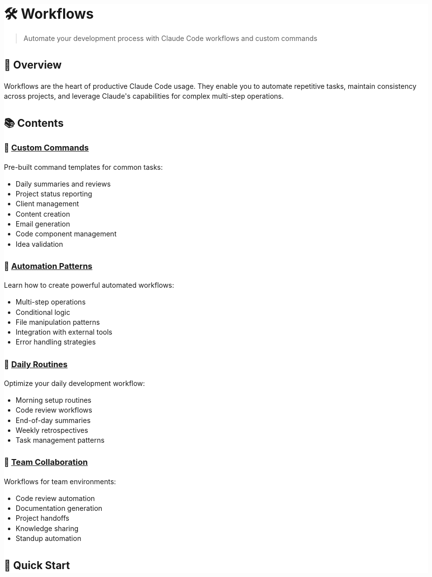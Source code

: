 # 🛠️ Workflows

> Automate your development process with Claude Code workflows and custom commands

## 📖 Overview

Workflows are the heart of productive Claude Code usage. They enable you to automate repetitive tasks, maintain consistency across projects, and leverage Claude's capabilities for complex multi-step operations.

## 📚 Contents

### 🤖 [Custom Commands](custom-commands/)
Pre-built command templates for common tasks:
- Daily summaries and reviews
- Project status reporting
- Client management
- Content creation
- Email generation
- Code component management
- Idea validation

### 🔄 [Automation Patterns](automation-patterns.md)
Learn how to create powerful automated workflows:
- Multi-step operations
- Conditional logic
- File manipulation patterns
- Integration with external tools
- Error handling strategies

### 📅 [Daily Routines](daily-routines.md)
Optimize your daily development workflow:
- Morning setup routines
- Code review workflows
- End-of-day summaries
- Weekly retrospectives
- Task management patterns

### 👥 [Team Collaboration](team-collaboration.md)
Workflows for team environments:
- Code review automation
- Documentation generation
- Project handoffs
- Knowledge sharing
- Standup automation

## 🚀 Quick Start

